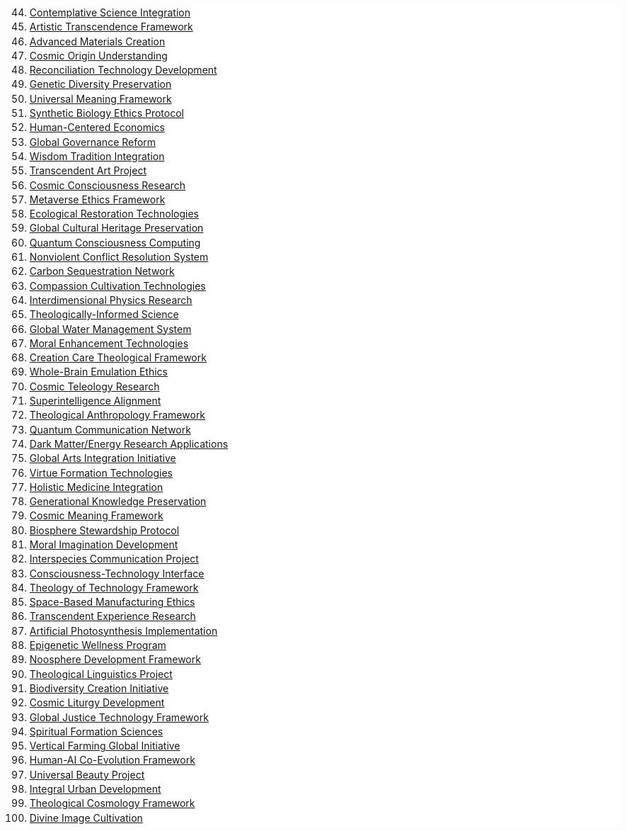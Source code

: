 44. [Contemplative Science Integration](#44-contemplative-science-integration)
45. [Artistic Transcendence Framework](#45-artistic-transcendence-framework)
46. [Advanced Materials Creation](#46-advanced-materials-creation)
47. [Cosmic Origin Understanding](#47-cosmic-origin-understanding)
48. [Reconciliation Technology Development](#48-reconciliation-technology-development)
49. [Genetic Diversity Preservation](#49-genetic-diversity-preservation)
50. [Universal Meaning Framework](#50-universal-meaning-framework)
51. [Synthetic Biology Ethics Protocol](#51-synthetic-biology-ethics-protocol)
52. [Human-Centered Economics](#52-human-centered-economics)
53. [Global Governance Reform](#53-global-governance-reform)
54. [Wisdom Tradition Integration](#54-wisdom-tradition-integration)
55. [Transcendent Art Project](#55-transcendent-art-project)
56. [Cosmic Consciousness Research](#56-cosmic-consciousness-research)
57. [Metaverse Ethics Framework](#57-metaverse-ethics-framework)
58. [Ecological Restoration Technologies](#58-ecological-restoration-technologies)
59. [Global Cultural Heritage Preservation](#59-global-cultural-heritage-preservation)
60. [Quantum Consciousness Computing](#60-quantum-consciousness-computing)
61. [Nonviolent Conflict Resolution System](#61-nonviolent-conflict-resolution-system)
62. [Carbon Sequestration Network](#62-carbon-sequestration-network)
63. [Compassion Cultivation Technologies](#63-compassion-cultivation-technologies)
64. [Interdimensional Physics Research](#64-interdimensional-physics-research)
65. [Theologically-Informed Science](#65-theologically-informed-science)
66. [Global Water Management System](#66-global-water-management-system)
67. [Moral Enhancement Technologies](#67-moral-enhancement-technologies)
68. [Creation Care Theological Framework](#68-creation-care-theological-framework)
69. [Whole-Brain Emulation Ethics](#69-whole-brain-emulation-ethics)
70. [Cosmic Teleology Research](#70-cosmic-teleology-research)
71. [Superintelligence Alignment](#71-superintelligence-alignment)
72. [Theological Anthropology Framework](#72-theological-anthropology-framework)
73. [Quantum Communication Network](#73-quantum-communication-network)
74. [Dark Matter/Energy Research Applications](#74-dark-matterenergy-research-applications)
75. [Global Arts Integration Initiative](#75-global-arts-integration-initiative)
76. [Virtue Formation Technologies](#76-virtue-formation-technologies)
77. [Holistic Medicine Integration](#77-holistic-medicine-integration)
78. [Generational Knowledge Preservation](#78-generational-knowledge-preservation)
79. [Cosmic Meaning Framework](#79-cosmic-meaning-framework)
80. [Biosphere Stewardship Protocol](#80-biosphere-stewardship-protocol)
81. [Moral Imagination Development](#81-moral-imagination-development)
82. [Interspecies Communication Project](#82-interspecies-communication-project)
83. [Consciousness-Technology Interface](#83-consciousness-technology-interface)
84. [Theology of Technology Framework](#84-theology-of-technology-framework)
85. [Space-Based Manufacturing Ethics](#85-space-based-manufacturing-ethics)
86. [Transcendent Experience Research](#86-transcendent-experience-research)
87. [Artificial Photosynthesis Implementation](#87-artificial-photosynthesis-implementation)
88. [Epigenetic Wellness Program](#88-epigenetic-wellness-program)
89. [Noosphere Development Framework](#89-noosphere-development-framework)
90. [Theological Linguistics Project](#90-theological-linguistics-project)
91. [Biodiversity Creation Initiative](#91-biodiversity-creation-initiative)
92. [Cosmic Liturgy Development](#92-cosmic-liturgy-development)
93. [Global Justice Technology Framework](#93-global-justice-technology-framework)
94. [Spiritual Formation Sciences](#94-spiritual-formation-sciences)
95. [Vertical Farming Global Initiative](#95-vertical-farming-global-initiative)
96. [Human-AI Co-Evolution Framework](#96-human-ai-co-evolution-framework)
97. [Universal Beauty Project](#97-universal-beauty-project)
98. [Integral Urban Development](#98-integral-urban-development)
99. [Theological Cosmology Framework](#99-theological-cosmology-framework)
100. [Divine Image Cultivation](#100-divine-image-cultivation)
